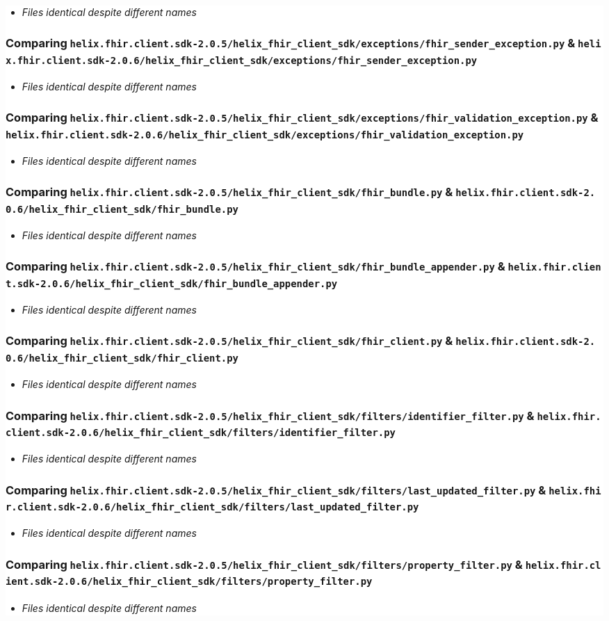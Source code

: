  * *Files identical despite different names*

### Comparing `helix.fhir.client.sdk-2.0.5/helix_fhir_client_sdk/exceptions/fhir_sender_exception.py` & `helix.fhir.client.sdk-2.0.6/helix_fhir_client_sdk/exceptions/fhir_sender_exception.py`

 * *Files identical despite different names*

### Comparing `helix.fhir.client.sdk-2.0.5/helix_fhir_client_sdk/exceptions/fhir_validation_exception.py` & `helix.fhir.client.sdk-2.0.6/helix_fhir_client_sdk/exceptions/fhir_validation_exception.py`

 * *Files identical despite different names*

### Comparing `helix.fhir.client.sdk-2.0.5/helix_fhir_client_sdk/fhir_bundle.py` & `helix.fhir.client.sdk-2.0.6/helix_fhir_client_sdk/fhir_bundle.py`

 * *Files identical despite different names*

### Comparing `helix.fhir.client.sdk-2.0.5/helix_fhir_client_sdk/fhir_bundle_appender.py` & `helix.fhir.client.sdk-2.0.6/helix_fhir_client_sdk/fhir_bundle_appender.py`

 * *Files identical despite different names*

### Comparing `helix.fhir.client.sdk-2.0.5/helix_fhir_client_sdk/fhir_client.py` & `helix.fhir.client.sdk-2.0.6/helix_fhir_client_sdk/fhir_client.py`

 * *Files identical despite different names*

### Comparing `helix.fhir.client.sdk-2.0.5/helix_fhir_client_sdk/filters/identifier_filter.py` & `helix.fhir.client.sdk-2.0.6/helix_fhir_client_sdk/filters/identifier_filter.py`

 * *Files identical despite different names*

### Comparing `helix.fhir.client.sdk-2.0.5/helix_fhir_client_sdk/filters/last_updated_filter.py` & `helix.fhir.client.sdk-2.0.6/helix_fhir_client_sdk/filters/last_updated_filter.py`

 * *Files identical despite different names*

### Comparing `helix.fhir.client.sdk-2.0.5/helix_fhir_client_sdk/filters/property_filter.py` & `helix.fhir.client.sdk-2.0.6/helix_fhir_client_sdk/filters/property_filter.py`

 * *Files identical despite different names*
